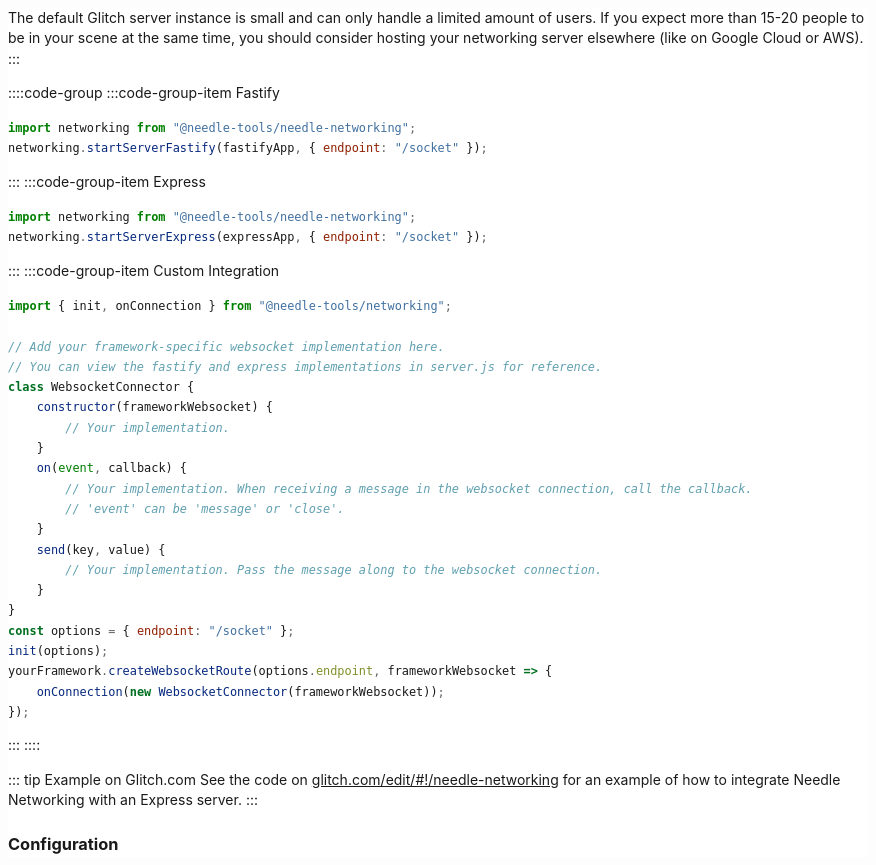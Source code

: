 The default Glitch server instance is small and can only handle a limited amount of users. If you expect more than 15-20 people to be in your scene at the same time, you should consider hosting your networking server elsewhere (like on Google Cloud or AWS).
:::

::::code-group
:::code-group-item Fastify
```js
import networking from "@needle-tools/needle-networking";
networking.startServerFastify(fastifyApp, { endpoint: "/socket" });
```
:::
:::code-group-item Express
```js
import networking from "@needle-tools/needle-networking";
networking.startServerExpress(expressApp, { endpoint: "/socket" });
```
:::
:::code-group-item Custom Integration
```js
import { init, onConnection } from "@needle-tools/networking";

// Add your framework-specific websocket implementation here. 
// You can view the fastify and express implementations in server.js for reference.
class WebsocketConnector {
    constructor(frameworkWebsocket) {
        // Your implementation.
    }
    on(event, callback) {
        // Your implementation. When receiving a message in the websocket connection, call the callback.
        // 'event' can be 'message' or 'close'.
    }
    send(key, value) {
        // Your implementation. Pass the message along to the websocket connection.
    }
}
const options = { endpoint: "/socket" };
init(options);
yourFramework.createWebsocketRoute(options.endpoint, frameworkWebsocket => {
    onConnection(new WebsocketConnector(frameworkWebsocket));
});
```
:::
::::

::: tip Example on Glitch.com
See the code on [glitch.com/edit/#!/needle-networking](https://glitch.com/edit/#!/needle-networking?path=server.js) for an example of how to integrate Needle Networking with an Express server.
:::

### Configuration
